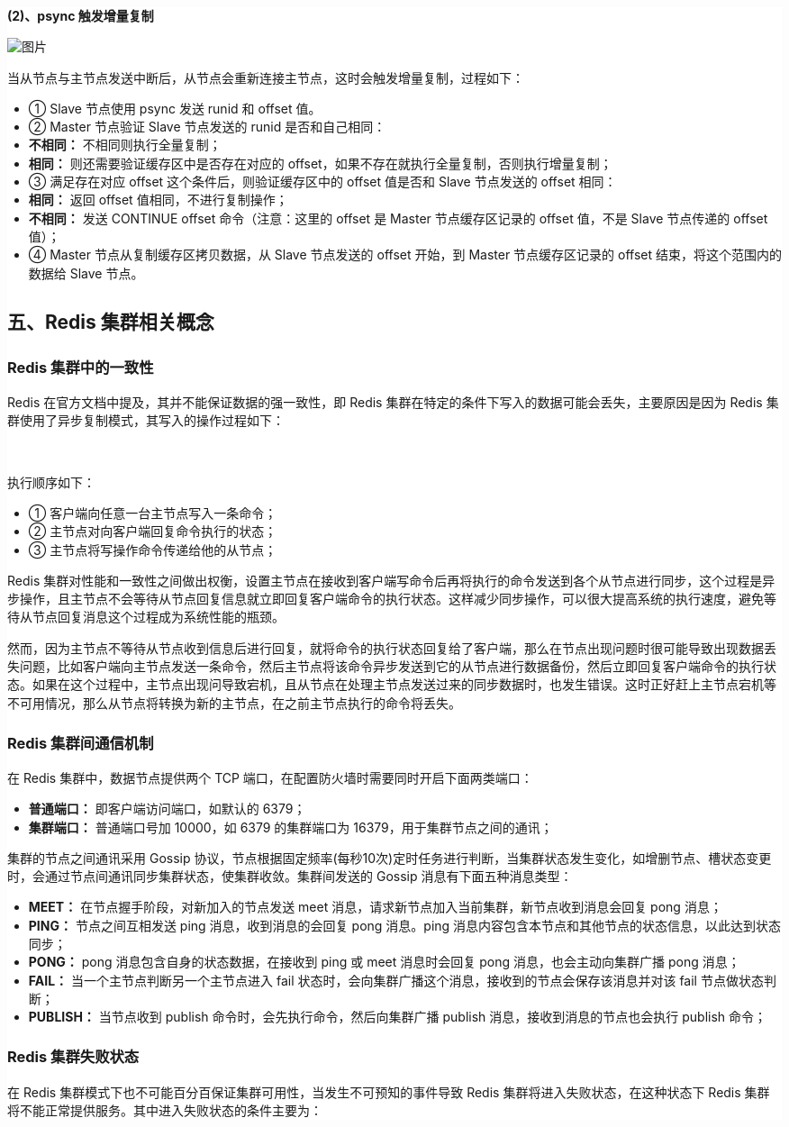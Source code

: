 **(2)、psync 触发增量复制**

![图片](https://mmbiz.qpic.cn/mmbiz_png/oTKHc6F8tsjuQ9hhKup7oUdNM5yHX5vwaUJbn664zxNFY9yCYN9pLuvh6Qia8UUGK9qTcor4QNaSkB0YZAHiajbQ/640?wx_fmt=png&tp=webp&wxfrom=5&wx_lazy=1&wx_co=1)

当从节点与主节点发送中断后，从节点会重新连接主节点，这时会触发增量复制，过程如下：

- ① Slave 节点使用 psync 发送 runid 和 offset 值。
- ② Master 节点验证 Slave 节点发送的 runid 是否和自己相同：
- **不相同：** 不相同则执行全量复制；
- **相同：** 则还需要验证缓存区中是否存在对应的 offset，如果不存在就执行全量复制，否则执行增量复制；
- ③ 满足存在对应 offset 这个条件后，则验证缓存区中的 offset 值是否和 Slave 节点发送的 offset 相同：
- **相同：** 返回 offset 值相同，不进行复制操作；
- **不相同：** 发送 CONTINUE offset 命令（注意：这里的 offset 是 Master 节点缓存区记录的 offset 值，不是 Slave 节点传递的 offset 值）；
- ④ Master 节点从复制缓存区拷贝数据，从 Slave 节点发送的 offset 开始，到 Master 节点缓存区记录的 offset 结束，将这个范围内的数据给 Slave 节点。

## 五、Redis 集群相关概念

### Redis 集群中的一致性

Redis 在官方文档中提及，其并不能保证数据的强一致性，即 Redis 集群在特定的条件下写入的数据可能会丢失，主要原因是因为 Redis 集群使用了异步复制模式，其写入的操作过程如下：

![img](data:image/gif;base64,iVBORw0KGgoAAAANSUhEUgAAAAEAAAABCAYAAAAfFcSJAAAADUlEQVQImWNgYGBgAAAABQABh6FO1AAAAABJRU5ErkJggg==)

执行顺序如下：

- ① 客户端向任意一台主节点写入一条命令；
- ② 主节点对向客户端回复命令执行的状态；
- ③ 主节点将写操作命令传递给他的从节点；

Redis  集群对性能和一致性之间做出权衡，设置主节点在接收到客户端写命令后再将执行的命令发送到各个从节点进行同步，这个过程是异步操作，且主节点不会等待从节点回复信息就立即回复客户端命令的执行状态。这样减少同步操作，可以很大提高系统的执行速度，避免等待从节点回复消息这个过程成为系统性能的瓶颈。

然而，因为主节点不等待从节点收到信息后进行回复，就将命令的执行状态回复给了客户端，那么在节点出现问题时很可能导致出现数据丢失问题，比如客户端向主节点发送一条命令，然后主节点将该命令异步发送到它的从节点进行数据备份，然后立即回复客户端命令的执行状态。如果在这个过程中，主节点出现问导致宕机，且从节点在处理主节点发送过来的同步数据时，也发生错误。这时正好赶上主节点宕机等不可用情况，那么从节点将转换为新的主节点，在之前主节点执行的命令将丢失。

### Redis 集群间通信机制

在 Redis 集群中，数据节点提供两个 TCP 端口，在配置防火墙时需要同时开启下面两类端口：

- **普通端口：** 即客户端访问端口，如默认的 6379；
- **集群端口：** 普通端口号加 10000，如 6379 的集群端口为 16379，用于集群节点之间的通讯；

集群的节点之间通讯采用 Gossip 协议，节点根据固定频率(每秒10次)定时任务进行判断，当集群状态发生变化，如增删节点、槽状态变更时，会通过节点间通讯同步集群状态，使集群收敛。集群间发送的 Gossip 消息有下面五种消息类型：

- **MEET：** 在节点握手阶段，对新加入的节点发送 meet 消息，请求新节点加入当前集群，新节点收到消息会回复 pong 消息；
- **PING：** 节点之间互相发送 ping 消息，收到消息的会回复 pong 消息。ping 消息内容包含本节点和其他节点的状态信息，以此达到状态同步；
- **PONG：** pong 消息包含自身的状态数据，在接收到 ping 或 meet 消息时会回复 pong 消息，也会主动向集群广播 pong 消息；
- **FAIL：** 当一个主节点判断另一个主节点进入 fail 状态时，会向集群广播这个消息，接收到的节点会保存该消息并对该 fail 节点做状态判断；
- **PUBLISH：** 当节点收到 publish 命令时，会先执行命令，然后向集群广播 publish 消息，接收到消息的节点也会执行 publish 命令；

### Redis 集群失败状态

在 Redis 集群模式下也不可能百分百保证集群可用性，当发生不可预知的事件导致 Redis 集群将进入失败状态，在这种状态下 Redis 集群将不能正常提供服务。其中进入失败状态的条件主要为：
